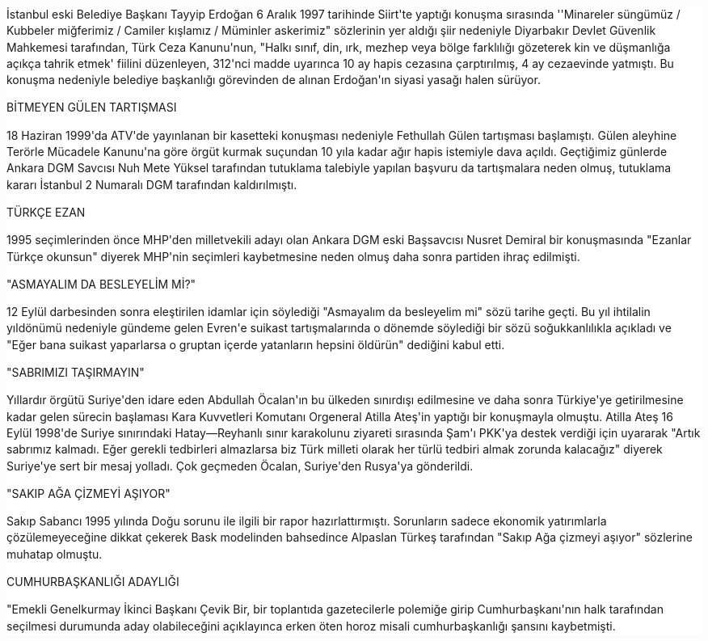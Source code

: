  <p class="metin">
  İstanbul eski Belediye Başkanı Tayyip Erdoğan 6 Aralık 1997 tarihinde Siirt'te yaptığı konuşma sırasında ''Minareler süngümüz / Kubbeler miğferimiz / Camiler kışlamız / Müminler askerimiz" sözlerinin yer aldığı şiir nedeniyle Diyarbakır Devlet Güvenlik Mahkemesi tarafından, Türk Ceza Kanunu'nun, "Halkı sınıf, din, ırk, mezhep veya bölge farklılığı gözeterek kin ve düşmanlığa açıkça tahrik etmek' fiilini düzenleyen, 312'nci madde uyarınca 10 ay hapis cezasına çarptırılmış, 4 ay cezaevinde yatmıştı. Bu konuşma nedeniyle belediye başkanlığı görevinden de alınan Erdoğan'ın siyasi yasağı halen sürüyor.
 </p>
 <p class="arabaslik">
  BİTMEYEN GÜLEN TARTIŞMASI
 </p>
 <p class="metin">
  18 Haziran 1999'da ATV'de yayınlanan bir kasetteki konuşması nedeniyle Fethullah Gülen tartışması başlamıştı. Gülen aleyhine Terörle Mücadele Kanunu'na göre örgüt kurmak suçundan 10 yıla kadar ağır hapis istemiyle dava açıldı. Geçtiğimiz günlerde Ankara DGM Savcısı Nuh Mete Yüksel tarafından tutuklama talebiyle yapılan başvuru da tartışmalara neden olmuş, tutuklama kararı İstanbul 2 Numaralı DGM tarafından kaldırılmıştı.
 </p>
 <p class="arabaslik">
  TÜRKÇE EZAN
 </p>
 <p class="metin">
  1995 seçimlerinden önce MHP'den milletvekili adayı olan Ankara DGM eski Başsavcısı Nusret Demiral bir konuşmasında "Ezanlar Türkçe okunsun" diyerek MHP'nin seçimleri kaybetmesine neden olmuş daha sonra partiden ihraç edilmişti.
 </p>
 <p class="arabaslik">
  "ASMAYALIM DA BESLEYELİM Mİ?"
 </p>
 <p class="metin">
  12 Eylül darbesinden sonra eleştirilen idamlar için söylediği "Asmayalım da besleyelim mi" sözü tarihe geçti. Bu yıl ihtilalin yıldönümü nedeniyle gündeme gelen Evren'e suikast tartışmalarında o dönemde söylediği bir sözü soğukkanlılıkla açıkladı ve "Eğer bana suikast yaparlarsa o gruptan içerde yatanların hepsini öldürün" dediğini kabul etti.
 </p>
 <p class="arabaslik">
  "SABRIMIZI TAŞIRMAYIN"
 </p>
 <p class="metin">
  Yıllardır örgütü Suriye'den idare eden Abdullah Öcalan'ın bu ülkeden sınırdışı edilmesine ve daha sonra Türkiye'ye getirilmesine kadar gelen sürecin başlaması Kara Kuvvetleri Komutanı Orgeneral Atilla Ateş'in yaptığı bir konuşmayla olmuştu. Atilla Ateş 16 Eylül 1998'de Suriye sınırındaki Hatay—Reyhanlı sınır karakolunu ziyareti sırasında Şam'ı PKK'ya destek verdiği için uyararak "Artık sabrımız kalmadı. Eğer gerekli tedbirleri almazlarsa biz Türk milleti olarak her türlü tedbiri almak zorunda kalacağız" diyerek Suriye'ye sert bir mesaj yolladı. Çok geçmeden Öcalan, Suriye'den Rusya'ya gönderildi.
 </p>
 <p class="arabaslik">
  "SAKIP AĞA ÇİZMEYİ AŞIYOR"
 </p>
 <p class="metin">
  Sakıp Sabancı 1995 yılında Doğu sorunu ile ilgili bir rapor hazırlattırmıştı. Sorunların sadece ekonomik yatırımlarla çözülemeyeceğine dikkat çekerek Bask modelinden bahsedince Alpaslan Türkeş tarafından "Sakıp Ağa çizmeyi aşıyor" sözlerine muhatap olmuştu.
 </p>
 <p class="arabaslik">
  CUMHURBAŞKANLIĞI ADAYLIĞI
 </p>
 <p class="metin">
  "Emekli Genelkurmay İkinci Başkanı Çevik Bir, bir toplantıda gazetecilerle polemiğe girip Cumhurbaşkanı'nın halk tarafından seçilmesi durumunda aday olabileceğini açıklayınca erken öten horoz misali cumhurbaşkanlığı şansını kaybetmişti.
 </p>